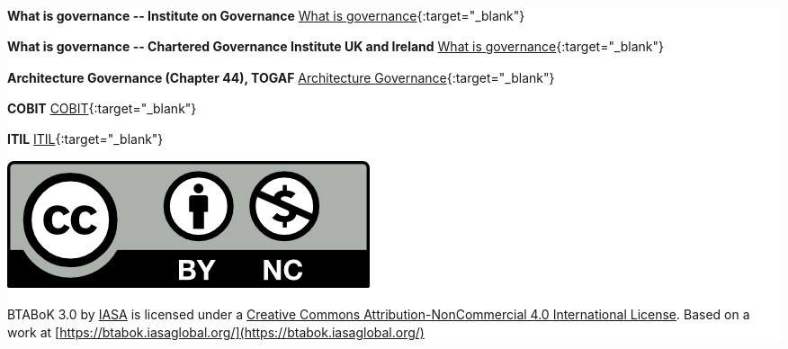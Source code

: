 **What is governance -- Institute on Governance**
[What is governance](https://iog.ca/what-is-governance/){:target="_blank"}

**What is governance -- Chartered Governance Institute UK and Ireland**
[What is governance](https://www.cgi.org.uk/professional-development/discover-governance/looking-to-start-a-career-in-governance/what-is-governance){:target="_blank"}

**Architecture Governance (Chapter 44), TOGAF**
[Architecture Governance](https://pubs.opengroup.org/architecture/togaf9-doc/arch/chap44.html){:target="_blank"}

**COBIT**
[COBIT](https://www.isaca.org/resources/cobit){:target="_blank"}

**ITIL**
[ITIL](https://www.axelos.com/best-practice-solutions/itil){:target="_blank"}

![image001](media/by-nc.png)

BTABoK 3.0 by [IASA](https://iasaglobal.org/) is licensed under a [Creative Commons Attribution-NonCommercial 4.0 International License](http://creativecommons.org/licenses/by-nc/4.0/). Based on a work at [https://btabok.iasaglobal.org/](https://btabok.iasaglobal.org/)

